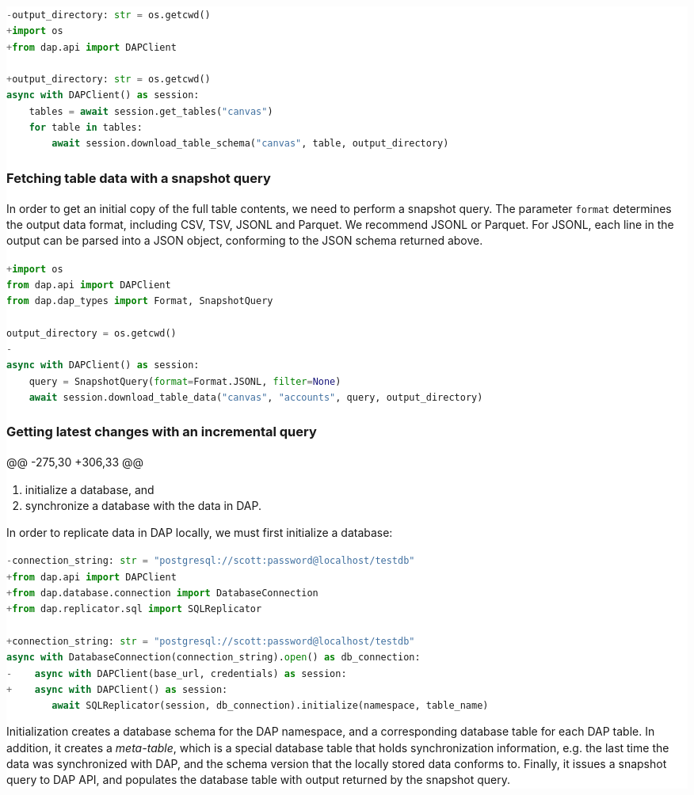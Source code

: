  ```python
-output_directory: str = os.getcwd()
+import os
+from dap.api import DAPClient
 
+output_directory: str = os.getcwd()
 async with DAPClient() as session:
     tables = await session.get_tables("canvas")
     for table in tables:
         await session.download_table_schema("canvas", table, output_directory)
 ```
 
 ### Fetching table data with a snapshot query
 
 In order to get an initial copy of the full table contents, we need to perform a snapshot query. The parameter `format` determines the output data format, including CSV, TSV, JSONL and Parquet. We recommend JSONL or Parquet. For JSONL, each line in the output can be parsed into a JSON object, conforming to the JSON schema returned above.
 
 ```python
+import os
 from dap.api import DAPClient
 from dap.dap_types import Format, SnapshotQuery
 
 output_directory = os.getcwd()
-
 async with DAPClient() as session:
     query = SnapshotQuery(format=Format.JSONL, filter=None)
     await session.download_table_data("canvas", "accounts", query, output_directory)
 ```
 
 ### Getting latest changes with an incremental query
 
@@ -275,30 +306,33 @@
 
 1. initialize a database, and
 2. synchronize a database with the data in DAP.
 
 In order to replicate data in DAP locally, we must first initialize a database:
 
 ```python
-connection_string: str = "postgresql://scott:password@localhost/testdb"
+from dap.api import DAPClient
+from dap.database.connection import DatabaseConnection
+from dap.replicator.sql import SQLReplicator
 
+connection_string: str = "postgresql://scott:password@localhost/testdb"
 async with DatabaseConnection(connection_string).open() as db_connection:
-    async with DAPClient(base_url, credentials) as session:
+    async with DAPClient() as session:
         await SQLReplicator(session, db_connection).initialize(namespace, table_name)
 ```
 
 Initialization creates a database schema for the DAP namespace, and  a corresponding database table for each DAP table. In addition, it creates a *meta-table*, which is a special database table that holds synchronization information, e.g. the last time the data was synchronized with DAP, and the schema version that the locally stored data conforms to. Finally, it issues a snapshot query to DAP API, and populates the database table with output returned by the snapshot query.
 
